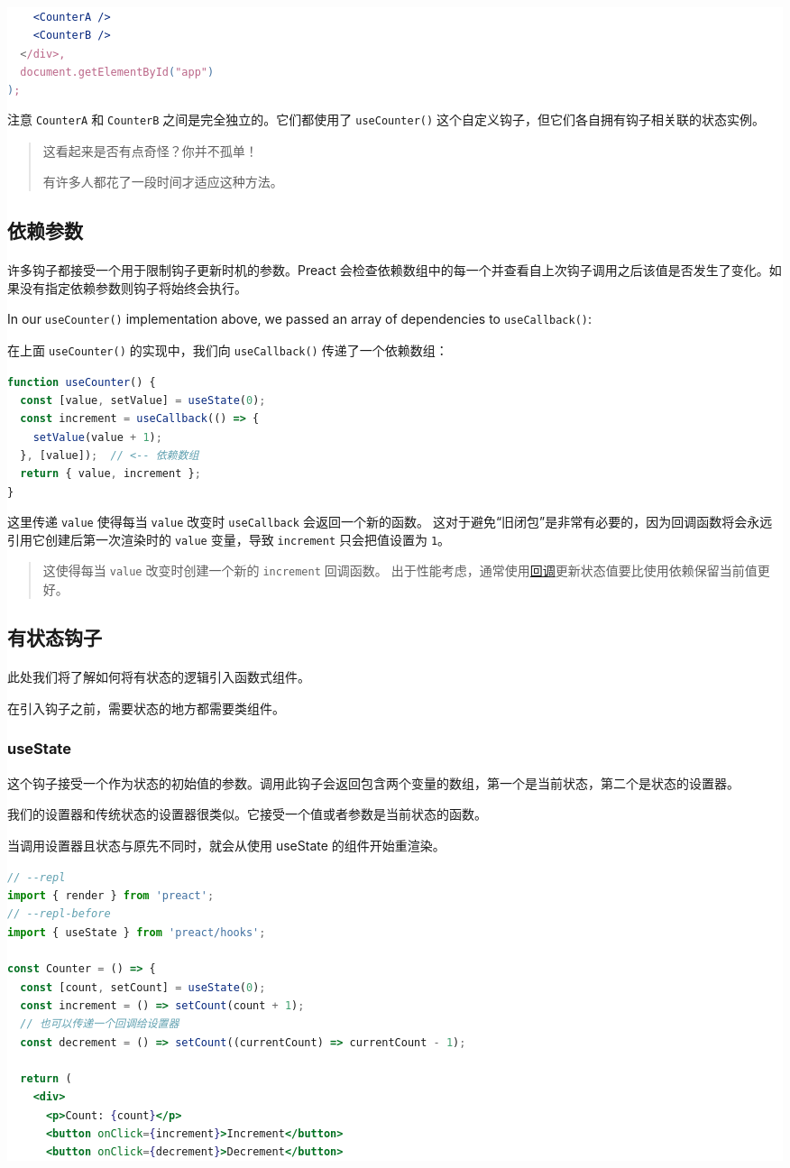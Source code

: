 ```jsx
    <CounterA />
    <CounterB />
  </div>,
  document.getElementById("app")
);
```

注意 `CounterA` 和 `CounterB` 之间是完全独立的。它们都使用了 `useCounter()` 这个自定义钩子，但它们各自拥有钩子相关联的状态实例。

> 这看起来是否有点奇怪？你并不孤单！
>
> 有许多人都花了一段时间才适应这种方法。

## 依赖参数

许多钩子都接受一个用于限制钩子更新时机的参数。Preact 会检查依赖数组中的每一个并查看自上次钩子调用之后该值是否发生了变化。如果没有指定依赖参数则钩子将始终会执行。

In our `useCounter()` implementation above, we passed an array of dependencies to `useCallback()`:

在上面 `useCounter()` 的实现中，我们向 `useCallback()` 传递了一个依赖数组：

```jsx
function useCounter() {
  const [value, setValue] = useState(0);
  const increment = useCallback(() => {
    setValue(value + 1);
  }, [value]);  // <-- 依赖数组 
  return { value, increment };
}
```

这里传递 `value` 使得每当 `value` 改变时 `useCallback` 会返回一个新的函数。
这对于避免“旧闭包”是非常有必要的，因为回调函数将会永远引用它创建后第一次渲染时的 `value` 变量，导致 `increment` 只会把值设置为 `1`。

> 这使得每当 `value` 改变时创建一个新的 `increment` 回调函数。
> 出于性能考虑，通常使用[回调](#usestate)更新状态值要比使用依赖保留当前值更好。

## 有状态钩子

此处我们将了解如何将有状态的逻辑引入函数式组件。

在引入钩子之前，需要状态的地方都需要类组件。

### useState

这个钩子接受一个作为状态的初始值的参数。调用此钩子会返回包含两个变量的数组，第一个是当前状态，第二个是状态的设置器。

我们的设置器和传统状态的设置器很类似。它接受一个值或者参数是当前状态的函数。

当调用设置器且状态与原先不同时，就会从使用 useState 的组件开始重渲染。

```jsx
// --repl
import { render } from 'preact';
// --repl-before
import { useState } from 'preact/hooks';

const Counter = () => {
  const [count, setCount] = useState(0);
  const increment = () => setCount(count + 1);
  // 也可以传递一个回调给设置器
  const decrement = () => setCount((currentCount) => currentCount - 1);

  return (
    <div>
      <p>Count: {count}</p>
      <button onClick={increment}>Increment</button>
      <button onClick={decrement}>Decrement</button>
```